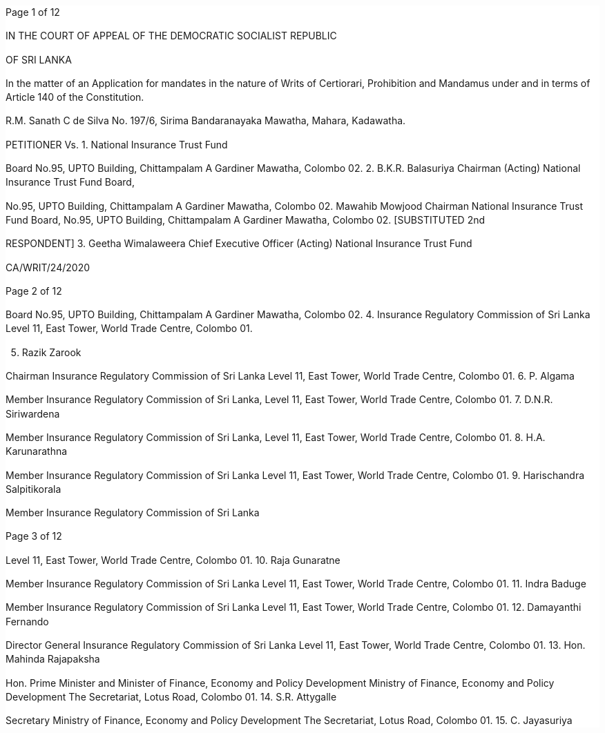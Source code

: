 Page 1 of 12

IN THE COURT OF APPEAL OF THE DEMOCRATIC SOCIALIST REPUBLIC

OF SRI LANKA

In the matter of an Application for mandates in the nature of Writs of Certiorari, Prohibition and Mandamus under and in terms of Article 140 of the Constitution.

R.M. Sanath C de Silva No. 197/6, Sirima Bandaranayaka Mawatha, Mahara, Kadawatha.

PETITIONER Vs. 1. National Insurance Trust Fund

Board No.95, UPTO Building, Chittampalam A Gardiner Mawatha, Colombo 02. 2. B.K.R. Balasuriya Chairman (Acting) National Insurance Trust Fund Board,

No.95, UPTO Building, Chittampalam A Gardiner Mawatha, Colombo 02. Mawahib Mowjood Chairman National Insurance Trust Fund Board, No.95, UPTO Building, Chittampalam A Gardiner Mawatha, Colombo 02. [SUBSTITUTED 2nd

RESPONDENT] 3. Geetha Wimalaweera Chief Executive Officer (Acting) National Insurance Trust Fund

CA/WRIT/24/2020

Page 2 of 12

Board No.95, UPTO Building, Chittampalam A Gardiner Mawatha, Colombo 02. 4. Insurance Regulatory Commission of Sri Lanka Level 11, East Tower, World Trade Centre, Colombo 01.

5. Razik Zarook

Chairman Insurance Regulatory Commission of Sri Lanka Level 11, East Tower, World Trade Centre, Colombo 01. 6. P. Algama

Member Insurance Regulatory Commission of Sri Lanka, Level 11, East Tower, World Trade Centre, Colombo 01. 7. D.N.R. Siriwardena

Member Insurance Regulatory Commission of Sri Lanka, Level 11, East Tower, World Trade Centre, Colombo 01. 8. H.A. Karunarathna

Member Insurance Regulatory Commission of Sri Lanka Level 11, East Tower, World Trade Centre, Colombo 01. 9. Harischandra Salpitikorala

Member Insurance Regulatory Commission of Sri Lanka

Page 3 of 12

Level 11, East Tower, World Trade Centre, Colombo 01. 10. Raja Gunaratne

Member Insurance Regulatory Commission of Sri Lanka Level 11, East Tower, World Trade Centre, Colombo 01. 11. Indra Baduge

Member Insurance Regulatory Commission of Sri Lanka Level 11, East Tower, World Trade Centre, Colombo 01. 12. Damayanthi Fernando

Director General Insurance Regulatory Commission of Sri Lanka Level 11, East Tower, World Trade Centre, Colombo 01. 13. Hon. Mahinda Rajapaksha

Hon. Prime Minister and Minister of Finance, Economy and Policy Development Ministry of Finance, Economy and Policy Development The Secretariat, Lotus Road, Colombo 01. 14. S.R. Attygalle

Secretary Ministry of Finance, Economy and Policy Development The Secretariat, Lotus Road, Colombo 01. 15. C. Jayasuriya
